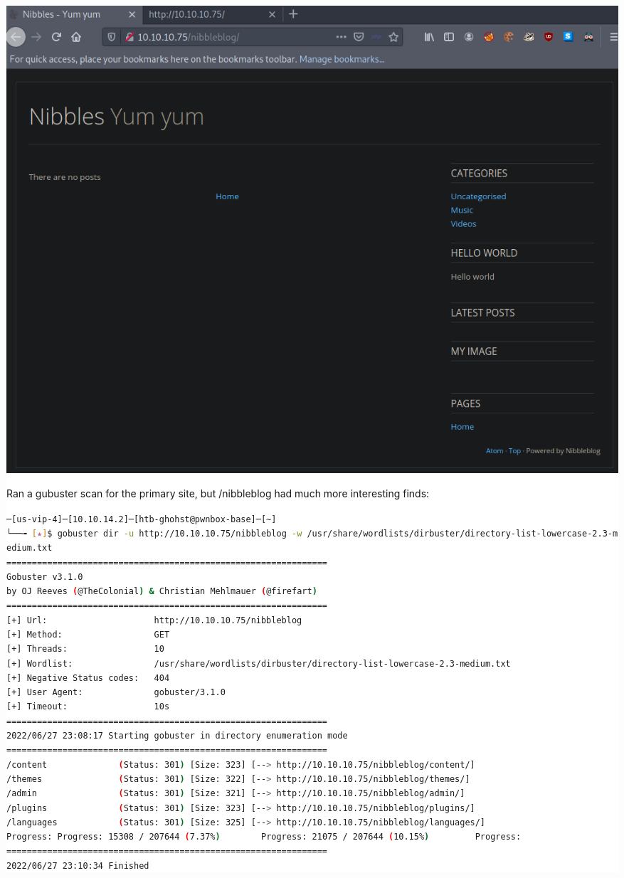 ![Nibbles3](images/Nibbles3.png)

Ran a gubuster scan for the primary site, but /nibbleblog had much more interesting finds:
```bash
─[us-vip-4]─[10.10.14.2]─[htb-ghohst@pwnbox-base]─[~]
└──╼ [★]$ gobuster dir -u http://10.10.10.75/nibbleblog -w /usr/share/wordlists/dirbuster/directory-list-lowercase-2.3-medium.txt
===============================================================
Gobuster v3.1.0
by OJ Reeves (@TheColonial) & Christian Mehlmauer (@firefart)
===============================================================
[+] Url:                     http://10.10.10.75/nibbleblog
[+] Method:                  GET
[+] Threads:                 10
[+] Wordlist:                /usr/share/wordlists/dirbuster/directory-list-lowercase-2.3-medium.txt
[+] Negative Status codes:   404
[+] User Agent:              gobuster/3.1.0
[+] Timeout:                 10s
===============================================================
2022/06/27 23:08:17 Starting gobuster in directory enumeration mode
===============================================================
/content              (Status: 301) [Size: 323] [--> http://10.10.10.75/nibbleblog/content/]
/themes               (Status: 301) [Size: 322] [--> http://10.10.10.75/nibbleblog/themes/]
/admin                (Status: 301) [Size: 321] [--> http://10.10.10.75/nibbleblog/admin/]  
/plugins              (Status: 301) [Size: 323] [--> http://10.10.10.75/nibbleblog/plugins/]
/languages            (Status: 301) [Size: 325] [--> http://10.10.10.75/nibbleblog/languages/]                                  Progress: Progress: 15308 / 207644 (7.37%)        Progress: 21075 / 207644 (10.15%)         Progress:                                                                                                
===============================================================
2022/06/27 23:10:34 Finished
```